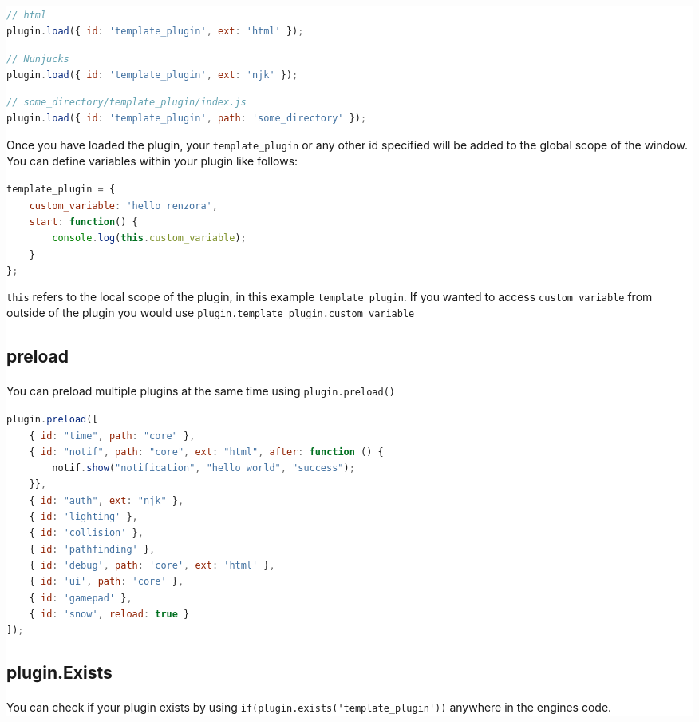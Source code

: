 ``` js
// html
plugin.load({ id: 'template_plugin', ext: 'html' });
```

``` js
// Nunjucks
plugin.load({ id: 'template_plugin', ext: 'njk' });
```

``` js
// some_directory/template_plugin/index.js
plugin.load({ id: 'template_plugin', path: 'some_directory' });
```

Once you have loaded the plugin, your `template_plugin` or any other id specified will be added to the global scope of the window. You can define variables within your plugin like follows:

``` js
template_plugin = {
    custom_variable: 'hello renzora',
    start: function() {
        console.log(this.custom_variable);
    }
};
```

`this` refers to the local scope of the plugin, in this example `template_plugin`. If you wanted to access `custom_variable` from outside of the plugin you would use `plugin.template_plugin.custom_variable`

## preload
You can preload multiple plugins at the same time using `plugin.preload()`
``` js
plugin.preload([
    { id: "time", path: "core" },
    { id: "notif", path: "core", ext: "html", after: function () {
        notif.show("notification", "hello world", "success");
    }},
    { id: "auth", ext: "njk" },
    { id: 'lighting' },
    { id: 'collision' },
    { id: 'pathfinding' },
    { id: 'debug', path: 'core', ext: 'html' },
    { id: 'ui', path: 'core' },
    { id: 'gamepad' },
    { id: 'snow', reload: true }
]);

```

## plugin.Exists
You can check if your plugin exists by using `if(plugin.exists('template_plugin'))` anywhere in the engines code.
